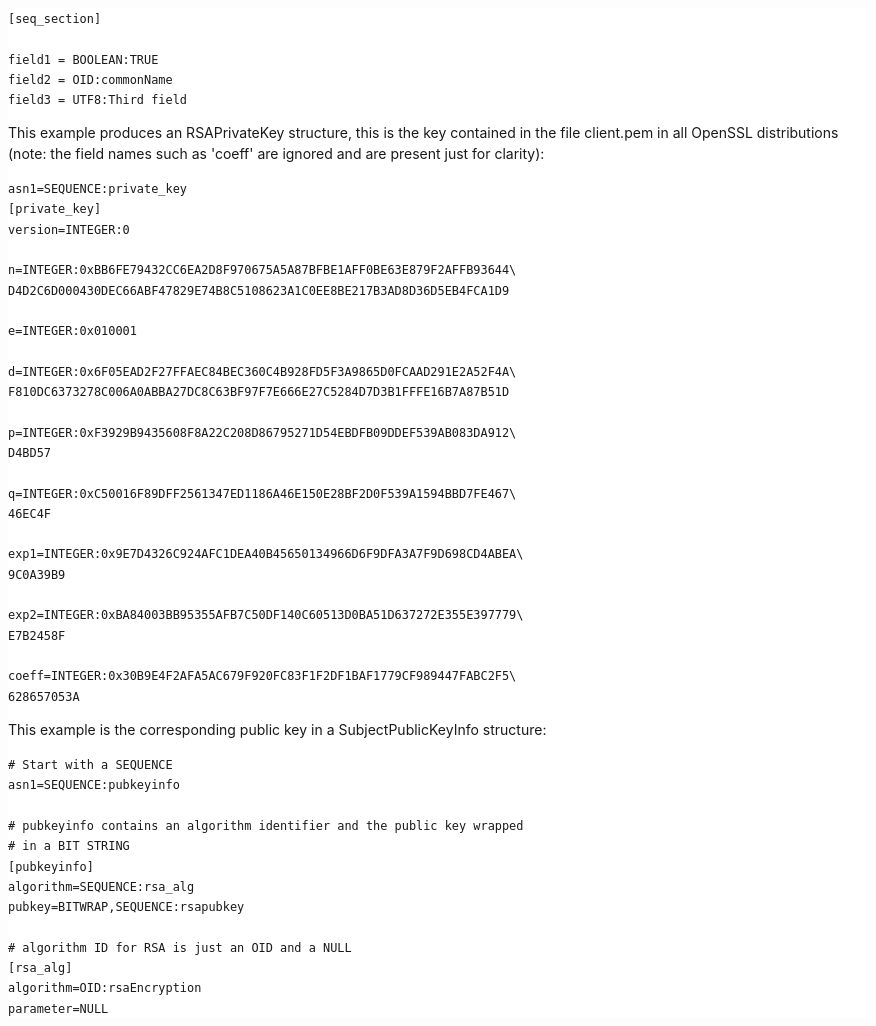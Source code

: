     [seq_section]

    field1 = BOOLEAN:TRUE
    field2 = OID:commonName
    field3 = UTF8:Third field

This example produces an RSAPrivateKey structure, this is the
key contained in the file client.pem in all OpenSSL distributions
(note: the field names such as 'coeff' are ignored and are present just
for clarity):

    asn1=SEQUENCE:private_key
    [private_key]
    version=INTEGER:0

    n=INTEGER:0xBB6FE79432CC6EA2D8F970675A5A87BFBE1AFF0BE63E879F2AFFB93644\
    D4D2C6D000430DEC66ABF47829E74B8C5108623A1C0EE8BE217B3AD8D36D5EB4FCA1D9

    e=INTEGER:0x010001

    d=INTEGER:0x6F05EAD2F27FFAEC84BEC360C4B928FD5F3A9865D0FCAAD291E2A52F4A\
    F810DC6373278C006A0ABBA27DC8C63BF97F7E666E27C5284D7D3B1FFFE16B7A87B51D

    p=INTEGER:0xF3929B9435608F8A22C208D86795271D54EBDFB09DDEF539AB083DA912\
    D4BD57

    q=INTEGER:0xC50016F89DFF2561347ED1186A46E150E28BF2D0F539A1594BBD7FE467\
    46EC4F

    exp1=INTEGER:0x9E7D4326C924AFC1DEA40B45650134966D6F9DFA3A7F9D698CD4ABEA\
    9C0A39B9

    exp2=INTEGER:0xBA84003BB95355AFB7C50DF140C60513D0BA51D637272E355E397779\
    E7B2458F

    coeff=INTEGER:0x30B9E4F2AFA5AC679F920FC83F1F2DF1BAF1779CF989447FABC2F5\
    628657053A

This example is the corresponding public key in a SubjectPublicKeyInfo
structure:

    # Start with a SEQUENCE
    asn1=SEQUENCE:pubkeyinfo

    # pubkeyinfo contains an algorithm identifier and the public key wrapped
    # in a BIT STRING
    [pubkeyinfo]
    algorithm=SEQUENCE:rsa_alg
    pubkey=BITWRAP,SEQUENCE:rsapubkey

    # algorithm ID for RSA is just an OID and a NULL
    [rsa_alg]
    algorithm=OID:rsaEncryption
    parameter=NULL
